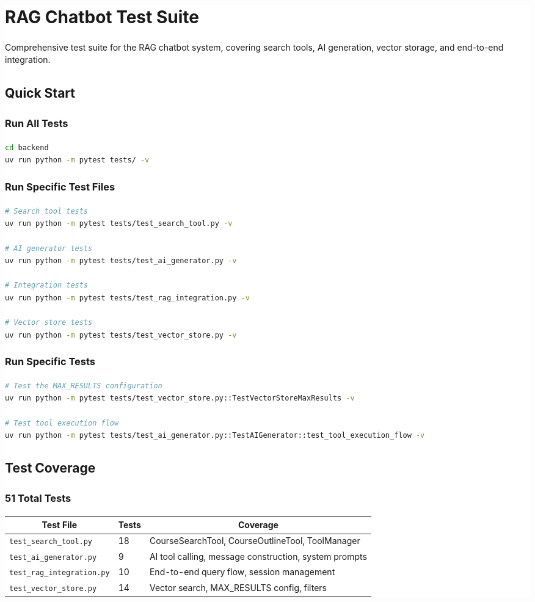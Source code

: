 # RAG Chatbot Test Suite

Comprehensive test suite for the RAG chatbot system, covering search tools, AI generation, vector storage, and end-to-end integration.

## Quick Start

### Run All Tests
```bash
cd backend
uv run python -m pytest tests/ -v
```

### Run Specific Test Files
```bash
# Search tool tests
uv run python -m pytest tests/test_search_tool.py -v

# AI generator tests
uv run python -m pytest tests/test_ai_generator.py -v

# Integration tests
uv run python -m pytest tests/test_rag_integration.py -v

# Vector store tests
uv run python -m pytest tests/test_vector_store.py -v
```

### Run Specific Tests
```bash
# Test the MAX_RESULTS configuration
uv run python -m pytest tests/test_vector_store.py::TestVectorStoreMaxResults -v

# Test tool execution flow
uv run python -m pytest tests/test_ai_generator.py::TestAIGenerator::test_tool_execution_flow -v
```

## Test Coverage

### 51 Total Tests

| Test File | Tests | Coverage |
|-----------|-------|----------|
| `test_search_tool.py` | 18 | CourseSearchTool, CourseOutlineTool, ToolManager |
| `test_ai_generator.py` | 9 | AI tool calling, message construction, system prompts |
| `test_rag_integration.py` | 10 | End-to-end query flow, session management |
| `test_vector_store.py` | 14 | Vector search, MAX_RESULTS config, filters |
